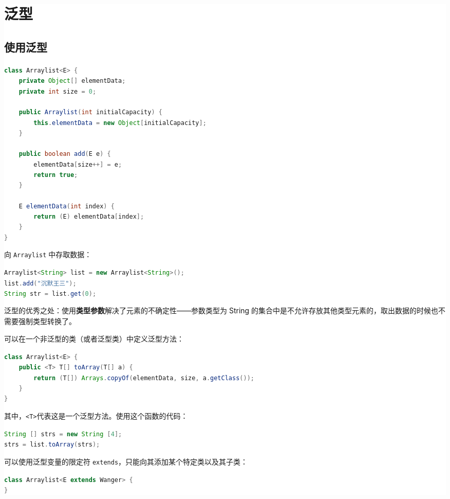 # 泛型

## 使用泛型

```java
class Arraylist<E> {
    private Object[] elementData;
    private int size = 0;

    public Arraylist(int initialCapacity) {
        this.elementData = new Object[initialCapacity];
    }
    
    public boolean add(E e) {
        elementData[size++] = e;
        return true;
    }
    
    E elementData(int index) {
        return (E) elementData[index];
    }
}
```

向 `Arraylist` 中存取数据：

```java
Arraylist<String> list = new Arraylist<String>();
list.add("沉默王三");
String str = list.get(0);
```

泛型的优秀之处：使用**类型参数**解决了元素的不确定性——参数类型为 String 的集合中是不允许存放其他类型元素的，取出数据的时候也不需要强制类型转换了。

可以在一个非泛型的类（或者泛型类）中定义泛型方法：

```java
class Arraylist<E> {
    public <T> T[] toArray(T[] a) {
        return (T[]) Arrays.copyOf(elementData, size, a.getClass());
    }
}
```

其中，`<T>`代表这是一个泛型方法。使用这个函数的代码：

```java
String [] strs = new String [4];
strs = list.toArray(strs);
```

可以使用泛型变量的限定符 `extends`，只能向其添加某个特定类以及其子类：

```java
class Arraylist<E extends Wanger> {
}
```
